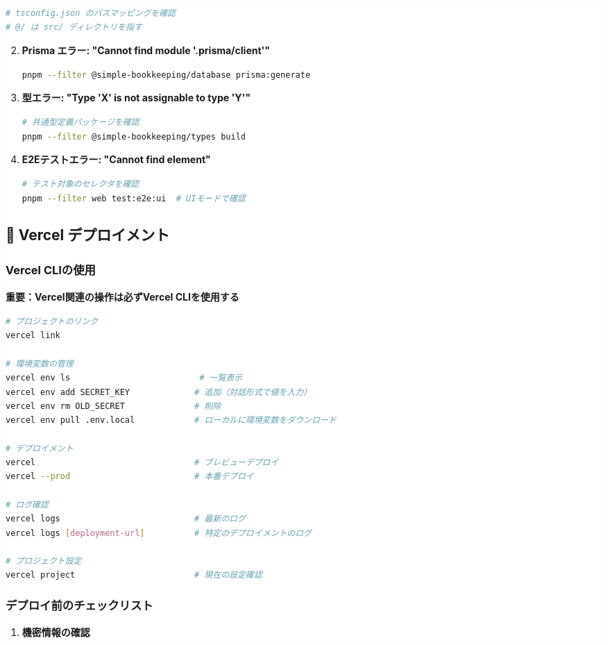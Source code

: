    ```bash
   # tsconfig.json のパスマッピングを確認
   # @/ は src/ ディレクトリを指す
   ```

2. **Prisma エラー: "Cannot find module '.prisma/client'"**

   ```bash
   pnpm --filter @simple-bookkeeping/database prisma:generate
   ```

3. **型エラー: "Type 'X' is not assignable to type 'Y'"**

   ```bash
   # 共通型定義パッケージを確認
   pnpm --filter @simple-bookkeeping/types build
   ```

4. **E2Eテストエラー: "Cannot find element"**
   ```bash
   # テスト対象のセレクタを確認
   pnpm --filter web test:e2e:ui  # UIモードで確認
   ```

## 🚀 Vercel デプロイメント

### Vercel CLIの使用

**重要：Vercel関連の操作は必ずVercel CLIを使用する**

```bash
# プロジェクトのリンク
vercel link

# 環境変数の管理
vercel env ls                          # 一覧表示
vercel env add SECRET_KEY             # 追加（対話形式で値を入力）
vercel env rm OLD_SECRET              # 削除
vercel env pull .env.local            # ローカルに環境変数をダウンロード

# デプロイメント
vercel                                # プレビューデプロイ
vercel --prod                         # 本番デプロイ

# ログ確認
vercel logs                           # 最新のログ
vercel logs [deployment-url]          # 特定のデプロイメントのログ

# プロジェクト設定
vercel project                        # 現在の設定確認
```

### デプロイ前のチェックリスト

1. **機密情報の確認**
